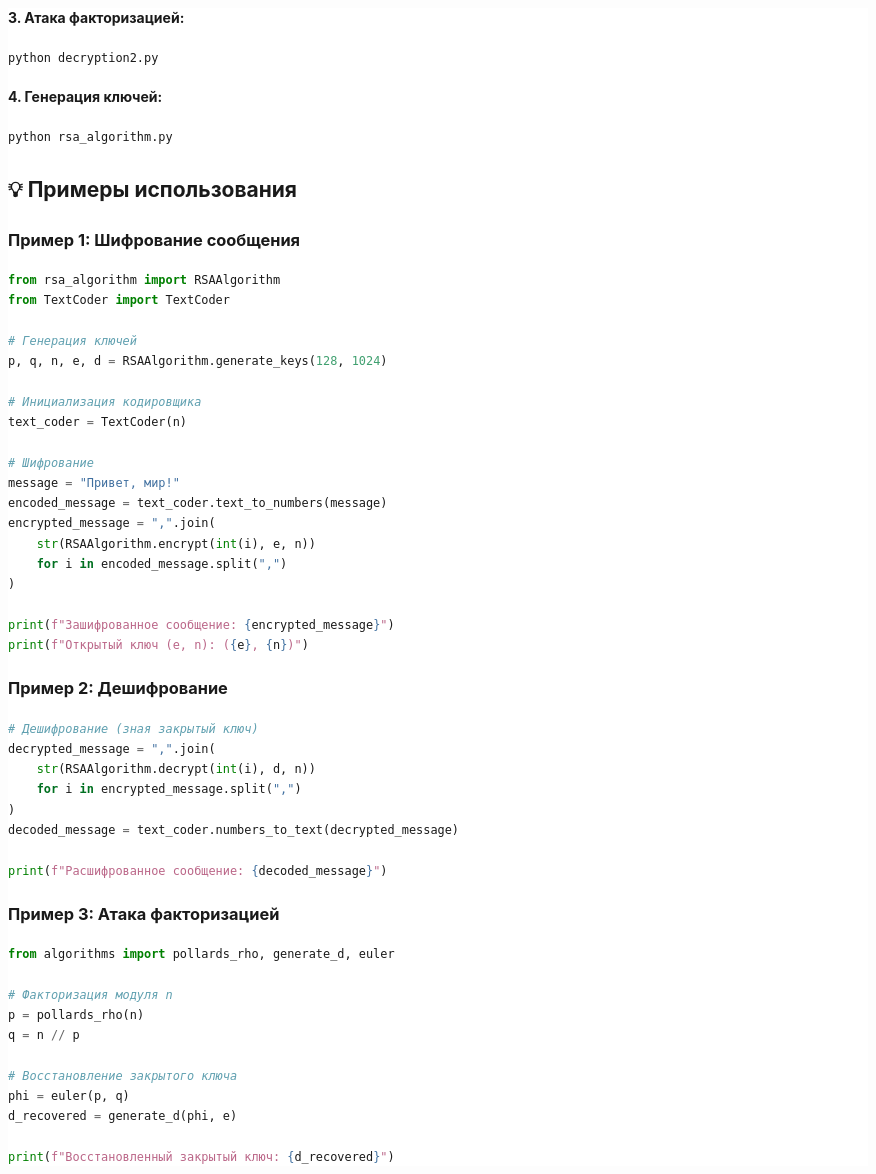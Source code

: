 #### 3. Атака факторизацией:
```bash
python decryption2.py
```

#### 4. Генерация ключей:
```bash
python rsa_algorithm.py
```

## 💡 Примеры использования

### Пример 1: Шифрование сообщения

```python
from rsa_algorithm import RSAAlgorithm
from TextCoder import TextCoder

# Генерация ключей
p, q, n, e, d = RSAAlgorithm.generate_keys(128, 1024)

# Инициализация кодировщика
text_coder = TextCoder(n)

# Шифрование
message = "Привет, мир!"
encoded_message = text_coder.text_to_numbers(message)
encrypted_message = ",".join(
    str(RSAAlgorithm.encrypt(int(i), e, n)) 
    for i in encoded_message.split(",")
)

print(f"Зашифрованное сообщение: {encrypted_message}")
print(f"Открытый ключ (e, n): ({e}, {n})")
```

### Пример 2: Дешифрование

```python
# Дешифрование (зная закрытый ключ)
decrypted_message = ",".join(
    str(RSAAlgorithm.decrypt(int(i), d, n)) 
    for i in encrypted_message.split(",")
)
decoded_message = text_coder.numbers_to_text(decrypted_message)

print(f"Расшифрованное сообщение: {decoded_message}")
```

### Пример 3: Атака факторизацией

```python
from algorithms import pollards_rho, generate_d, euler

# Факторизация модуля n
p = pollards_rho(n)
q = n // p

# Восстановление закрытого ключа
phi = euler(p, q)
d_recovered = generate_d(phi, e)

print(f"Восстановленный закрытый ключ: {d_recovered}")
```
